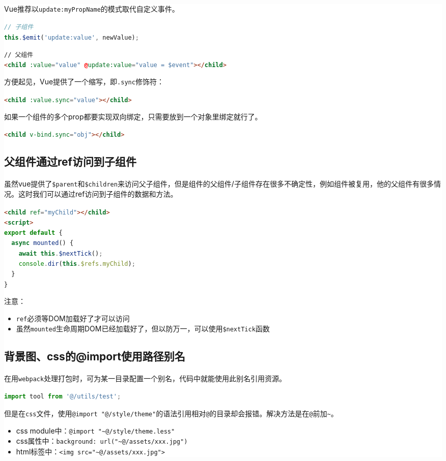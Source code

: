 Vue推荐以`update:myPropName`的模式取代自定义事件。

```javascript
// 子组件
this.$emit('update:value', newValue);
```

```html
// 父组件
<child :value="value" @update:value="value = $event"></child>
```

方便起见，Vue提供了一个缩写，即`.sync`修饰符：

```html
<child :value.sync="value"></child>
```

如果一个组件的多个prop都要实现双向绑定，只需要放到一个对象里绑定就行了。

```html
<child v-bind.sync="obj"></child>
```

## 父组件通过ref访问到子组件

虽然vue提供了`$parent`和`$children`来访问父子组件，但是组件的父组件/子组件存在很多不确定性，例如组件被复用，他的父组件有很多情况。这时我们可以通过ref访问到子组件的数据和方法。

```html
<child ref="myChild"></child>
<script>
export default {
  async mounted() {
    await this.$nextTick();
    console.dir(this.$refs.myChild);
  }
}
```

注意：

* `ref`必须等DOM加载好了才可以访问
* 虽然`mounted`生命周期DOM已经加载好了，但以防万一，可以使用`$nextTick`函数

## 背景图、css的@import使用路径别名

在用`webpack`处理打包时，可为某一目录配置一个别名，代码中就能使用此别名引用资源。

```javascript
import tool from '@/utils/test';
```

但是在`css`文件，使用`@import "@/style/theme"`的语法引用相对`@`的目录却会报错。解决方法是在`@`前加`~`。

* css module中：`@import "~@/style/theme.less"`
* css属性中：`background: url("~@/assets/xxx.jpg")`
* html标签中：`<img src="~@/assets/xxx.jpg">`
